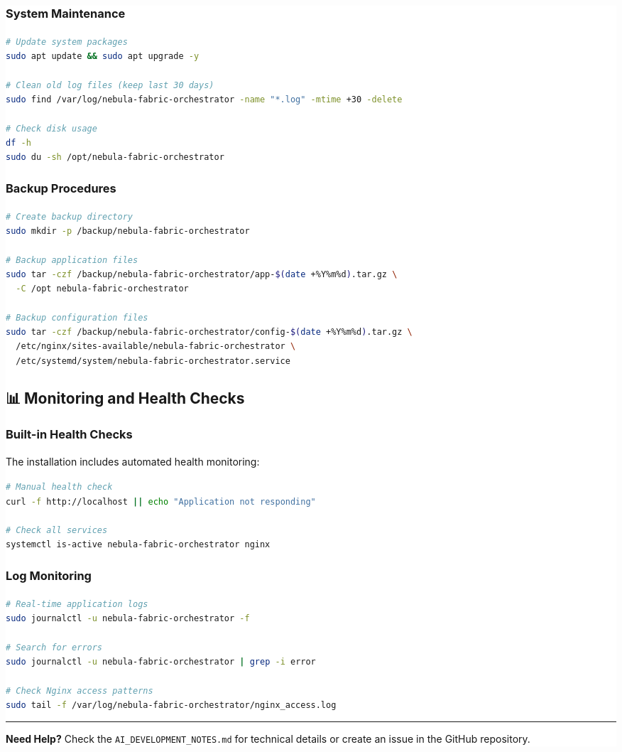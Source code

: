 ### System Maintenance
```bash
# Update system packages
sudo apt update && sudo apt upgrade -y

# Clean old log files (keep last 30 days)
sudo find /var/log/nebula-fabric-orchestrator -name "*.log" -mtime +30 -delete

# Check disk usage
df -h
sudo du -sh /opt/nebula-fabric-orchestrator
```

### Backup Procedures
```bash
# Create backup directory
sudo mkdir -p /backup/nebula-fabric-orchestrator

# Backup application files
sudo tar -czf /backup/nebula-fabric-orchestrator/app-$(date +%Y%m%d).tar.gz \
  -C /opt nebula-fabric-orchestrator

# Backup configuration files
sudo tar -czf /backup/nebula-fabric-orchestrator/config-$(date +%Y%m%d).tar.gz \
  /etc/nginx/sites-available/nebula-fabric-orchestrator \
  /etc/systemd/system/nebula-fabric-orchestrator.service
```

## 📊 Monitoring and Health Checks

### Built-in Health Checks
The installation includes automated health monitoring:

```bash
# Manual health check
curl -f http://localhost || echo "Application not responding"

# Check all services
systemctl is-active nebula-fabric-orchestrator nginx
```

### Log Monitoring
```bash
# Real-time application logs
sudo journalctl -u nebula-fabric-orchestrator -f

# Search for errors
sudo journalctl -u nebula-fabric-orchestrator | grep -i error

# Check Nginx access patterns
sudo tail -f /var/log/nebula-fabric-orchestrator/nginx_access.log
```

---

**Need Help?** Check the `AI_DEVELOPMENT_NOTES.md` for technical details or create an issue in the GitHub repository.

